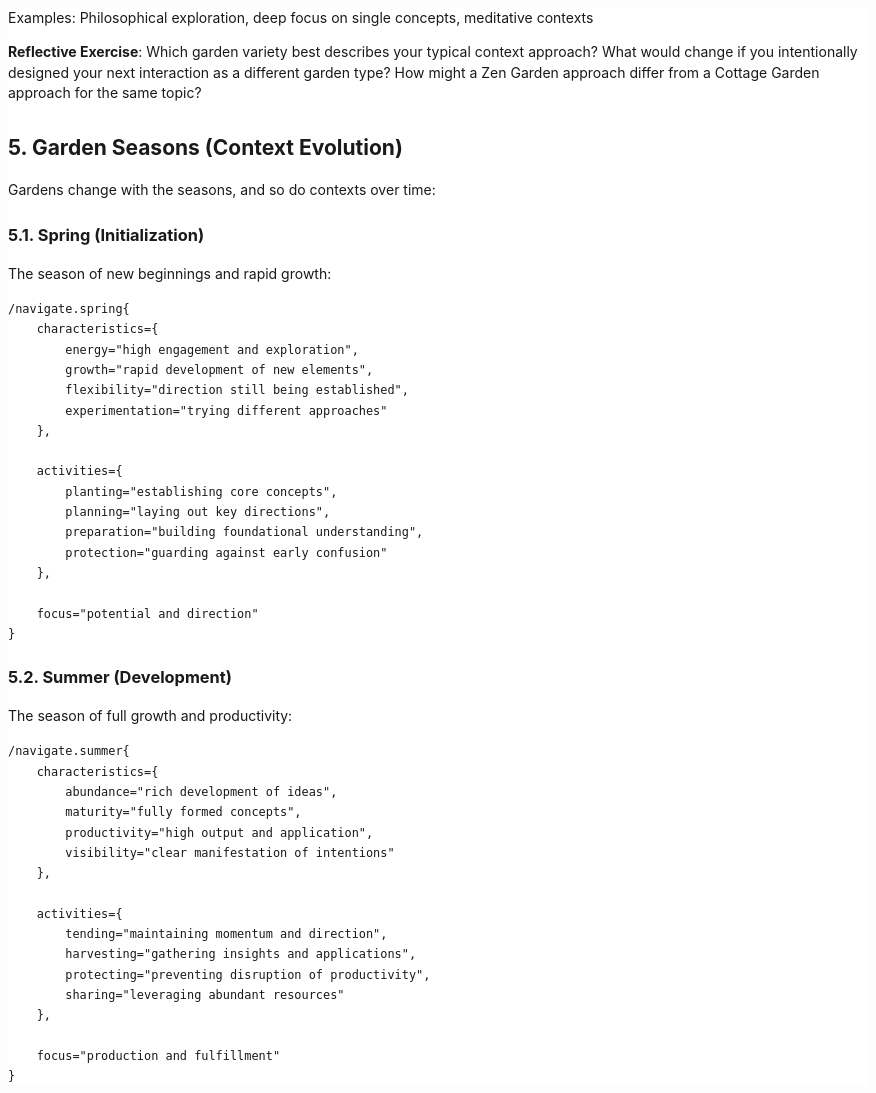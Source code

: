 ```
```

Examples: Philosophical exploration, deep focus on single concepts, meditative contexts

**Reflective Exercise**: Which garden variety best describes your typical context approach? What would change if you intentionally designed your next interaction as a different garden type? How might a Zen Garden approach differ from a Cottage Garden approach for the same topic?

## 5. Garden Seasons (Context Evolution)

Gardens change with the seasons, and so do contexts over time:

### 5.1. Spring (Initialization)

The season of new beginnings and rapid growth:

```
/navigate.spring{
    characteristics={
        energy="high engagement and exploration",
        growth="rapid development of new elements",
        flexibility="direction still being established",
        experimentation="trying different approaches"
    },
    
    activities={
        planting="establishing core concepts",
        planning="laying out key directions",
        preparation="building foundational understanding",
        protection="guarding against early confusion"
    },
    
    focus="potential and direction"
}
```

### 5.2. Summer (Development)

The season of full growth and productivity:

```
/navigate.summer{
    characteristics={
        abundance="rich development of ideas",
        maturity="fully formed concepts",
        productivity="high output and application",
        visibility="clear manifestation of intentions"
    },
    
    activities={
        tending="maintaining momentum and direction",
        harvesting="gathering insights and applications",
        protecting="preventing disruption of productivity",
        sharing="leveraging abundant resources"
    },
    
    focus="production and fulfillment"
}
```
